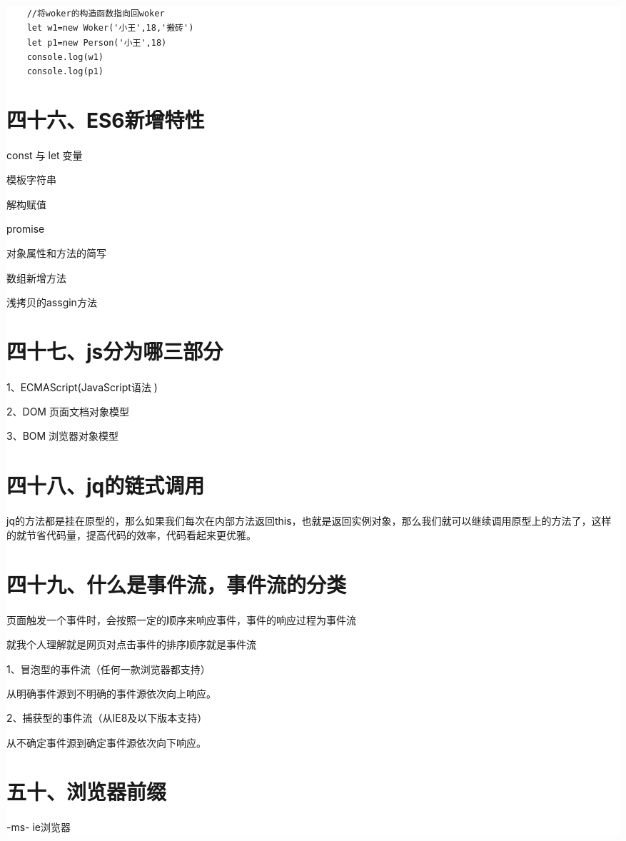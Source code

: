 ```JS
    //将woker的构造函数指向回woker
    let w1=new Woker('小王',18,'搬砖')
    let p1=new Person('小王',18)
    console.log(w1)
    console.log(p1)
```

# **四十六、ES6新增特性**

const 与 let 变量

模板字符串

解构赋值

promise

对象属性和方法的简写

数组新增方法

浅拷贝的assgin方法

# **四十七、js分为哪三部分**

1、ECMAScript(JavaScript语法 )

2、DOM 页面文档对象模型

3、BOM 浏览器对象模型

# **四十八、jq的链式调用**

jq的方法都是挂在原型的，那么如果我们每次在内部方法返回this，也就是返回实例对象，那么我们就可以继续调用原型上的方法了，这样的就节省代码量，提高代码的效率，代码看起来更优雅。

# **四十九、什么是事件流，事件流的分类**

页面触发一个事件时，会按照一定的顺序来响应事件，事件的响应过程为事件流

就我个人理解就是网页对点击事件的排序顺序就是事件流

1、冒泡型的事件流（任何一款浏览器都支持）

从明确事件源到不明确的事件源依次向上响应。

2、捕获型的事件流（从IE8及以下版本支持）

从不确定事件源到确定事件源依次向下响应。

# **五十、浏览器前缀**

-ms-  ie浏览器
